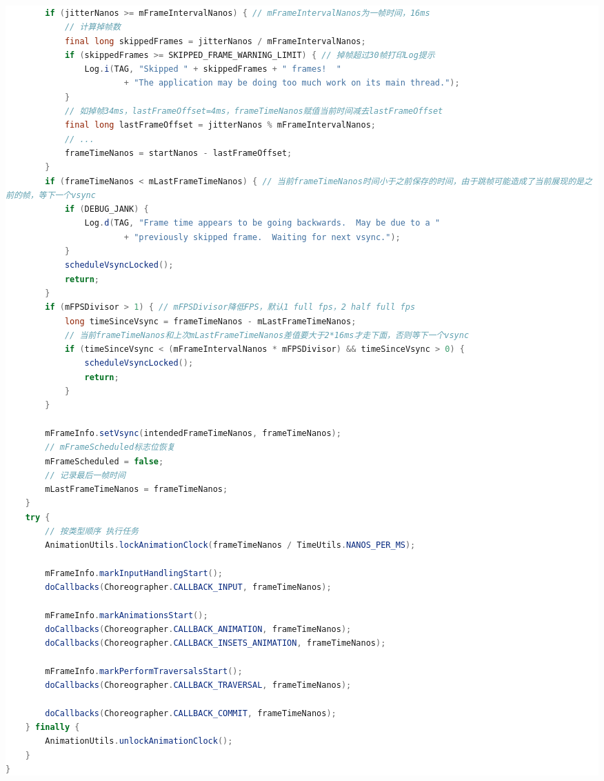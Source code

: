 ```java
        if (jitterNanos >= mFrameIntervalNanos) { // mFrameIntervalNanos为一帧时间，16ms
        	// 计算掉帧数
            final long skippedFrames = jitterNanos / mFrameIntervalNanos;
            if (skippedFrames >= SKIPPED_FRAME_WARNING_LIMIT) { // 掉帧超过30帧打印Log提示
                Log.i(TAG, "Skipped " + skippedFrames + " frames!  "
                        + "The application may be doing too much work on its main thread.");
            }
            // 如掉帧34ms，lastFrameOffset=4ms，frameTimeNanos赋值当前时间减去lastFrameOffset
            final long lastFrameOffset = jitterNanos % mFrameIntervalNanos; 
            // ...
            frameTimeNanos = startNanos - lastFrameOffset; 
        }
        if (frameTimeNanos < mLastFrameTimeNanos) { // 当前frameTimeNanos时间小于之前保存的时间，由于跳帧可能造成了当前展现的是之前的帧，等下一个vsync
            if (DEBUG_JANK) {
                Log.d(TAG, "Frame time appears to be going backwards.  May be due to a "
                        + "previously skipped frame.  Waiting for next vsync.");
            }
            scheduleVsyncLocked();
            return;
        }
        if (mFPSDivisor > 1) { // mFPSDivisor降低FPS，默认1 full fps，2 half full fps
            long timeSinceVsync = frameTimeNanos - mLastFrameTimeNanos;
            // 当前frameTimeNanos和上次mLastFrameTimeNanos差值要大于2*16ms才走下面，否则等下一个vsync
            if (timeSinceVsync < (mFrameIntervalNanos * mFPSDivisor) && timeSinceVsync > 0) {
                scheduleVsyncLocked();
                return;
            }
        }

        mFrameInfo.setVsync(intendedFrameTimeNanos, frameTimeNanos);
        // mFrameScheduled标志位恢复
        mFrameScheduled = false;
        // 记录最后一帧时间
        mLastFrameTimeNanos = frameTimeNanos;
    }
    try {
        // 按类型顺序 执行任务
        AnimationUtils.lockAnimationClock(frameTimeNanos / TimeUtils.NANOS_PER_MS);

        mFrameInfo.markInputHandlingStart();
        doCallbacks(Choreographer.CALLBACK_INPUT, frameTimeNanos);

        mFrameInfo.markAnimationsStart();
        doCallbacks(Choreographer.CALLBACK_ANIMATION, frameTimeNanos);
        doCallbacks(Choreographer.CALLBACK_INSETS_ANIMATION, frameTimeNanos);

        mFrameInfo.markPerformTraversalsStart();
        doCallbacks(Choreographer.CALLBACK_TRAVERSAL, frameTimeNanos);

        doCallbacks(Choreographer.CALLBACK_COMMIT, frameTimeNanos);
    } finally {
        AnimationUtils.unlockAnimationClock();
    }
}
```
